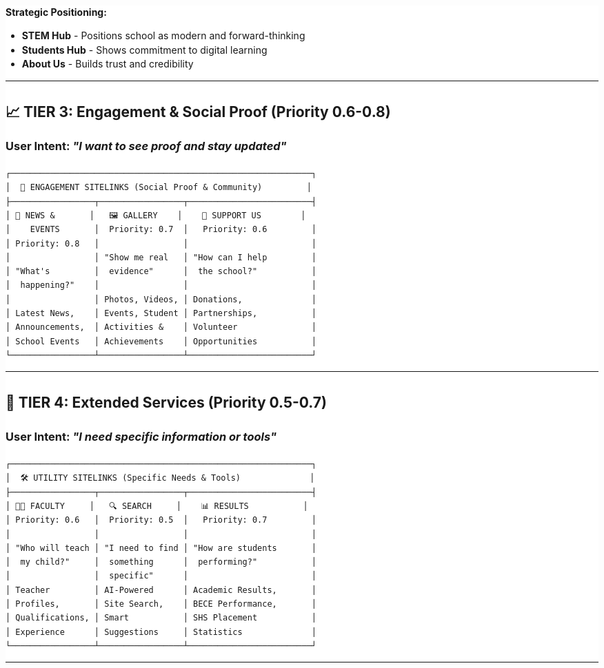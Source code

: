 **Strategic Positioning:**
- **STEM Hub** - Positions school as modern and forward-thinking
- **Students Hub** - Shows commitment to digital learning
- **About Us** - Builds trust and credibility

---

## 📈 **TIER 3: Engagement & Social Proof (Priority 0.6-0.8)**

### **User Intent**: *"I want to see proof and stay updated"*

```
┌─────────────────────────────────────────────────────────────┐
│  🥉 ENGAGEMENT SITELINKS (Social Proof & Community)         │
├─────────────────┬─────────────────┬─────────────────────────┤
│ 📰 NEWS &       │   🖼️ GALLERY    │    🤝 SUPPORT US        │
│    EVENTS       │  Priority: 0.7  │   Priority: 0.6         │
│ Priority: 0.8   │                 │                         │
│                 │ "Show me real   │ "How can I help         │
│ "What's         │  evidence"      │  the school?"           │
│  happening?"    │                 │                         │
│                 │ Photos, Videos, │ Donations,              │
│ Latest News,    │ Events, Student │ Partnerships,           │
│ Announcements,  │ Activities &    │ Volunteer               │
│ School Events   │ Achievements    │ Opportunities           │
└─────────────────┴─────────────────┴─────────────────────────┘
```

---

## 🔧 **TIER 4: Extended Services (Priority 0.5-0.7)**

### **User Intent**: *"I need specific information or tools"*

```
┌─────────────────────────────────────────────────────────────┐
│  🛠️ UTILITY SITELINKS (Specific Needs & Tools)              │
├─────────────────┬─────────────────┬─────────────────────────┤
│ 👨‍🏫 FACULTY     │   🔍 SEARCH     │    📊 RESULTS           │
│ Priority: 0.6   │  Priority: 0.5  │   Priority: 0.7         │
│                 │                 │                         │
│ "Who will teach │ "I need to find │ "How are students       │
│  my child?"     │  something      │  performing?"           │
│                 │  specific"      │                         │
│ Teacher         │ AI-Powered      │ Academic Results,       │
│ Profiles,       │ Site Search,    │ BECE Performance,       │
│ Qualifications, │ Smart           │ SHS Placement           │
│ Experience      │ Suggestions     │ Statistics              │
└─────────────────┴─────────────────┴─────────────────────────┘
```

---